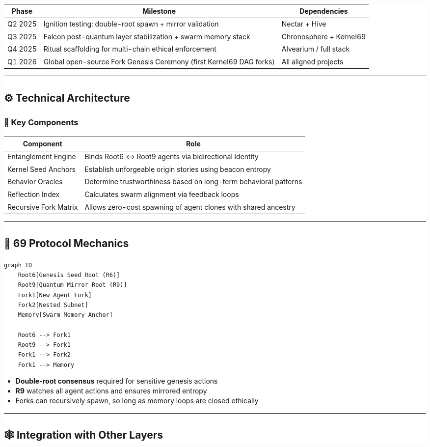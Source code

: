 | Phase   | Milestone                                                           | Dependencies            |
| ------- | ------------------------------------------------------------------- | ----------------------- |
| Q2 2025 | Ignition testing: double-root spawn + mirror validation             | Nectar + Hive           |
| Q3 2025 | Falcon post-quantum layer stabilization + swarm memory stack        | Chronosphere + Kernel69 |
| Q4 2025 | Ritual scaffolding for multi-chain ethical enforcement              | Alvearium / full stack  |
| Q1 2026 | Global open-source Fork Genesis Ceremony (first Kernel69 DAG forks) | All aligned projects    |

---

## ⚙️ Technical Architecture

### 🧩 Key Components

| Component             | Role                                                             |
| --------------------- | ---------------------------------------------------------------- |
| Entanglement Engine   | Binds Root6 ↔ Root9 agents via bidirectional identity            |
| Kernel Seed Anchors   | Establish unforgeable origin stories using beacon entropy        |
| Behavior Oracles      | Determine trustworthiness based on long-term behavioral patterns |
| Reflection Index      | Calculates swarm alignment via feedback loops                    |
| Recursive Fork Matrix | Allows zero-cost spawning of agent clones with shared ancestry   |

---

## 🔁 69 Protocol Mechanics

```mermaid
graph TD
    Root6[Genesis Seed Root (R6)]
    Root9[Quantum Mirror Root (R9)]
    Fork1[New Agent Fork]
    Fork2[Nested Subnet]
    Memory[Swarm Memory Anchor]

    Root6 --> Fork1
    Root9 --> Fork1
    Fork1 --> Fork2
    Fork1 --> Memory
```

* **Double-root consensus** required for sensitive genesis actions
* **R9** watches all agent actions and ensures mirrored entropy
* Forks can recursively spawn, so long as memory loops are closed ethically

---

## 🕸️ Integration with Other Layers
